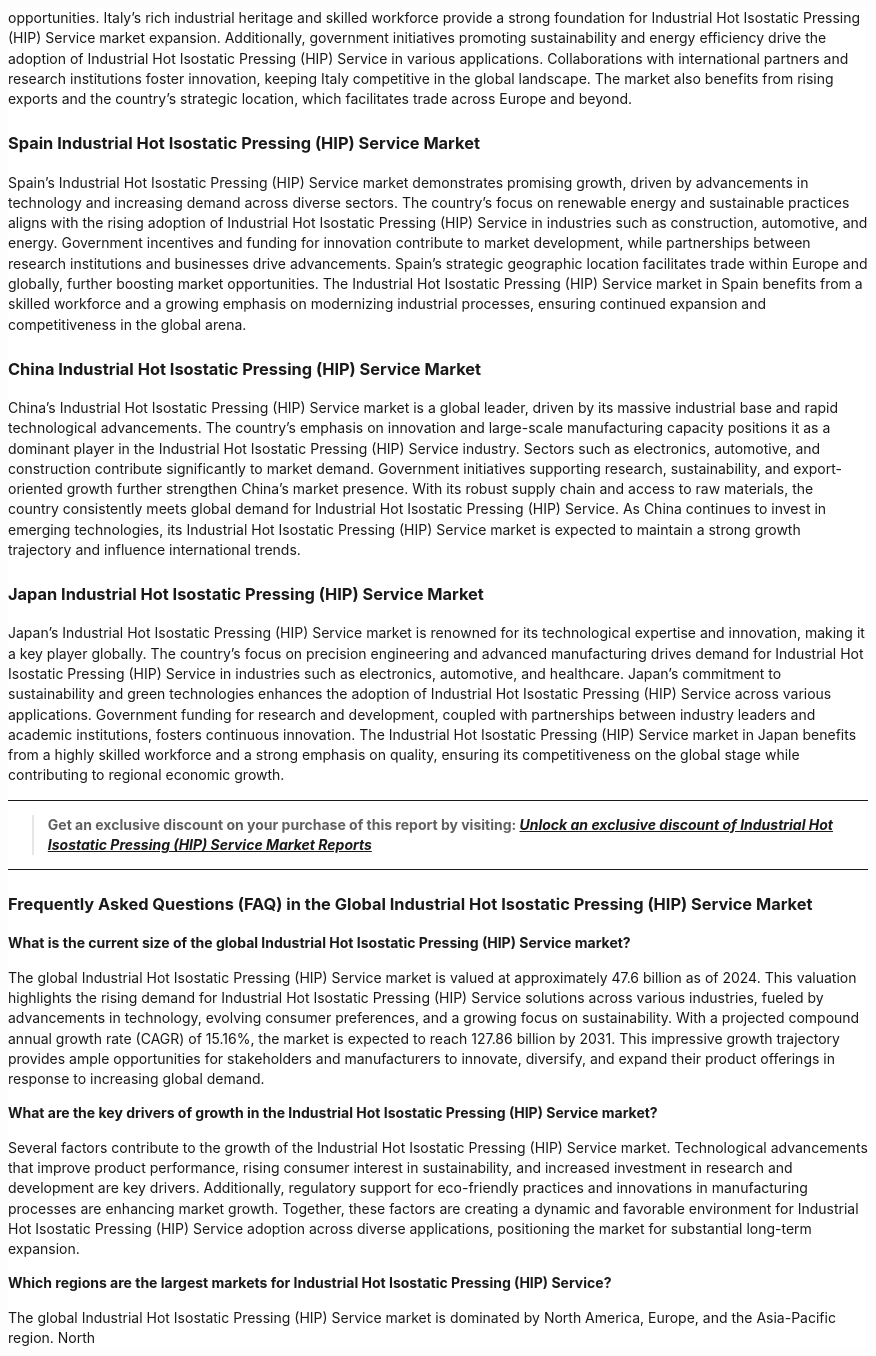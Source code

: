 opportunities. Italy&rsquo;s rich industrial heritage and skilled workforce provide a strong foundation for Industrial Hot Isostatic Pressing (HIP) Service market expansion. Additionally, government initiatives promoting sustainability and energy efficiency drive the adoption of Industrial Hot Isostatic Pressing (HIP) Service in various applications. Collaborations with international partners and research institutions foster innovation, keeping Italy competitive in the global landscape. The market also benefits from rising exports and the country&rsquo;s strategic location, which facilitates trade across Europe and beyond.</p><h3>Spain Industrial Hot Isostatic Pressing (HIP) Service Market</h3><p>Spain&rsquo;s Industrial Hot Isostatic Pressing (HIP) Service market demonstrates promising growth, driven by advancements in technology and increasing demand across diverse sectors. The country&rsquo;s focus on renewable energy and sustainable practices aligns with the rising adoption of Industrial Hot Isostatic Pressing (HIP) Service in industries such as construction, automotive, and energy. Government incentives and funding for innovation contribute to market development, while partnerships between research institutions and businesses drive advancements. Spain&rsquo;s strategic geographic location facilitates trade within Europe and globally, further boosting market opportunities. The Industrial Hot Isostatic Pressing (HIP) Service market in Spain benefits from a skilled workforce and a growing emphasis on modernizing industrial processes, ensuring continued expansion and competitiveness in the global arena.</p><h3>China Industrial Hot Isostatic Pressing (HIP) Service Market</h3><p>China&rsquo;s Industrial Hot Isostatic Pressing (HIP) Service market is a global leader, driven by its massive industrial base and rapid technological advancements. The country&rsquo;s emphasis on innovation and large-scale manufacturing capacity positions it as a dominant player in the Industrial Hot Isostatic Pressing (HIP) Service industry. Sectors such as electronics, automotive, and construction contribute significantly to market demand. Government initiatives supporting research, sustainability, and export-oriented growth further strengthen China&rsquo;s market presence. With its robust supply chain and access to raw materials, the country consistently meets global demand for Industrial Hot Isostatic Pressing (HIP) Service. As China continues to invest in emerging technologies, its Industrial Hot Isostatic Pressing (HIP) Service market is expected to maintain a strong growth trajectory and influence international trends.</p><h3>Japan Industrial Hot Isostatic Pressing (HIP) Service Market</h3><p>Japan&rsquo;s Industrial Hot Isostatic Pressing (HIP) Service market is renowned for its technological expertise and innovation, making it a key player globally. The country&rsquo;s focus on precision engineering and advanced manufacturing drives demand for Industrial Hot Isostatic Pressing (HIP) Service in industries such as electronics, automotive, and healthcare. Japan&rsquo;s commitment to sustainability and green technologies enhances the adoption of Industrial Hot Isostatic Pressing (HIP) Service across various applications. Government funding for research and development, coupled with partnerships between industry leaders and academic institutions, fosters continuous innovation. The Industrial Hot Isostatic Pressing (HIP) Service market in Japan benefits from a highly skilled workforce and a strong emphasis on quality, ensuring its competitiveness on the global stage while contributing to regional economic growth.</p><hr /><blockquote><p><strong>Get an exclusive discount on your purchase of this report by visiting: <em><a href="://marketresearchpulse.com/ask-for-discount/30771?utm_source=Github&amp;utm_medium=020">Unlock an exclusive discount of Industrial Hot Isostatic Pressing (HIP) Service Market Reports</a></em>&nbsp;</strong></p></blockquote><hr /><h3>Frequently Asked Questions (FAQ) in the Global Industrial Hot Isostatic Pressing (HIP) Service Market</h3><p><strong>What is the current size of the global Industrial Hot Isostatic Pressing (HIP) Service market?</strong></p><p>The global Industrial Hot Isostatic Pressing (HIP) Service market is valued at approximately 47.6 billion as of 2024. This valuation highlights the rising demand for Industrial Hot Isostatic Pressing (HIP) Service solutions across various industries, fueled by advancements in technology, evolving consumer preferences, and a growing focus on sustainability. With a projected compound annual growth rate (CAGR) of 15.16%, the market is expected to reach 127.86 billion by 2031. This impressive growth trajectory provides ample opportunities for stakeholders and manufacturers to innovate, diversify, and expand their product offerings in response to increasing global demand.</p><p><strong>What are the key drivers of growth in the Industrial Hot Isostatic Pressing (HIP) Service market?</strong></p><p>Several factors contribute to the growth of the Industrial Hot Isostatic Pressing (HIP) Service market. Technological advancements that improve product performance, rising consumer interest in sustainability, and increased investment in research and development are key drivers. Additionally, regulatory support for eco-friendly practices and innovations in manufacturing processes are enhancing market growth. Together, these factors are creating a dynamic and favorable environment for Industrial Hot Isostatic Pressing (HIP) Service adoption across diverse applications, positioning the market for substantial long-term expansion.</p><p><strong>Which regions are the largest markets for Industrial Hot Isostatic Pressing (HIP) Service?</strong></p><p>The global Industrial Hot Isostatic Pressing (HIP) Service market is dominated by North America, Europe, and the Asia-Pacific region. North